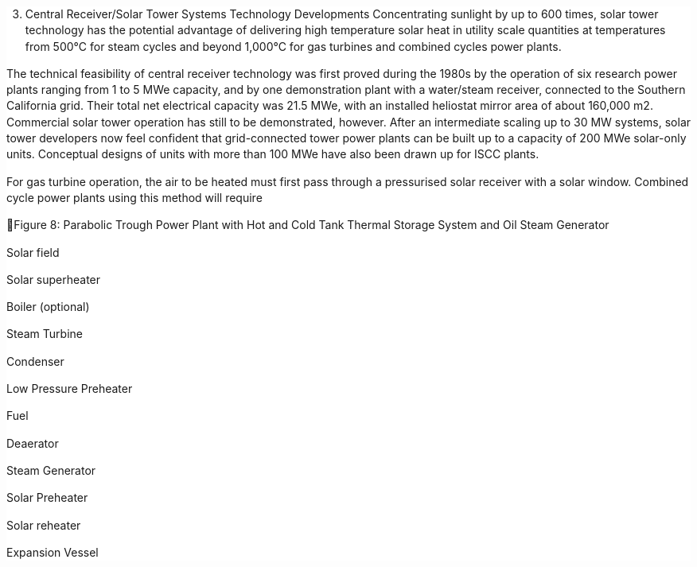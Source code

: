 3. Central Receiver/Solar Tower Systems
Technology Developments
Concentrating sunlight by up to 600 times, solar tower
technology has the potential advantage of delivering high
temperature solar heat in utility scale quantities at
temperatures from 500°C for steam cycles and beyond
1,000°C for gas turbines and combined cycles power plants.

The technical feasibility of central receiver technology was
first proved during the 1980s by the operation of six
research power plants ranging from 1 to 5 MWe capacity,
and by one demonstration plant with a water/steam receiver,
connected to the Southern California grid. Their total net
electrical capacity was 21.5 MWe, with an installed heliostat
mirror area of about 160,000 m2. Commercial solar tower
operation has still to be demonstrated, however. After an
intermediate scaling up to 30 MW systems, solar tower
developers now feel confident that grid-connected tower
power plants can be built up to a capacity of 200 MWe
solar-only units. Conceptual designs of units with more than
100 MWe have also been drawn up for ISCC plants.

For gas turbine operation, the air to be heated must first pass
through a pressurised solar receiver with a solar window.
Combined cycle power plants using this method will require

Figure 8: Parabolic Trough Power Plant with Hot and Cold Tank Thermal Storage System and Oil Steam Generator

Solar field

Solar
superheater

Boiler
(optional)

Steam Turbine

Condenser

Low Pressure
Preheater

Fuel

Deaerator

Steam
Generator

Solar
Preheater

Solar
reheater

Expansion
Vessel
